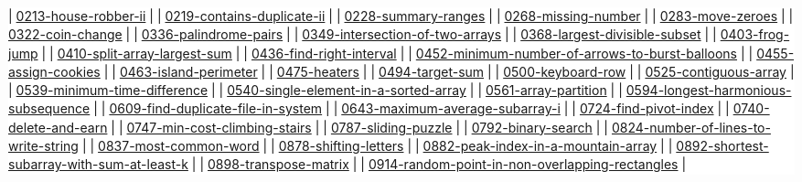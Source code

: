 | [0213-house-robber-ii](https://github.com/KarriSivakrishna/JAVA-DSA/tree/master/0213-house-robber-ii) |
| [0219-contains-duplicate-ii](https://github.com/KarriSivakrishna/JAVA-DSA/tree/master/0219-contains-duplicate-ii) |
| [0228-summary-ranges](https://github.com/KarriSivakrishna/JAVA-DSA/tree/master/0228-summary-ranges) |
| [0268-missing-number](https://github.com/KarriSivakrishna/JAVA-DSA/tree/master/0268-missing-number) |
| [0283-move-zeroes](https://github.com/KarriSivakrishna/JAVA-DSA/tree/master/0283-move-zeroes) |
| [0322-coin-change](https://github.com/KarriSivakrishna/JAVA-DSA/tree/master/0322-coin-change) |
| [0336-palindrome-pairs](https://github.com/KarriSivakrishna/JAVA-DSA/tree/master/0336-palindrome-pairs) |
| [0349-intersection-of-two-arrays](https://github.com/KarriSivakrishna/JAVA-DSA/tree/master/0349-intersection-of-two-arrays) |
| [0368-largest-divisible-subset](https://github.com/KarriSivakrishna/JAVA-DSA/tree/master/0368-largest-divisible-subset) |
| [0403-frog-jump](https://github.com/KarriSivakrishna/JAVA-DSA/tree/master/0403-frog-jump) |
| [0410-split-array-largest-sum](https://github.com/KarriSivakrishna/JAVA-DSA/tree/master/0410-split-array-largest-sum) |
| [0436-find-right-interval](https://github.com/KarriSivakrishna/JAVA-DSA/tree/master/0436-find-right-interval) |
| [0452-minimum-number-of-arrows-to-burst-balloons](https://github.com/KarriSivakrishna/JAVA-DSA/tree/master/0452-minimum-number-of-arrows-to-burst-balloons) |
| [0455-assign-cookies](https://github.com/KarriSivakrishna/JAVA-DSA/tree/master/0455-assign-cookies) |
| [0463-island-perimeter](https://github.com/KarriSivakrishna/JAVA-DSA/tree/master/0463-island-perimeter) |
| [0475-heaters](https://github.com/KarriSivakrishna/JAVA-DSA/tree/master/0475-heaters) |
| [0494-target-sum](https://github.com/KarriSivakrishna/JAVA-DSA/tree/master/0494-target-sum) |
| [0500-keyboard-row](https://github.com/KarriSivakrishna/JAVA-DSA/tree/master/0500-keyboard-row) |
| [0525-contiguous-array](https://github.com/KarriSivakrishna/JAVA-DSA/tree/master/0525-contiguous-array) |
| [0539-minimum-time-difference](https://github.com/KarriSivakrishna/JAVA-DSA/tree/master/0539-minimum-time-difference) |
| [0540-single-element-in-a-sorted-array](https://github.com/KarriSivakrishna/JAVA-DSA/tree/master/0540-single-element-in-a-sorted-array) |
| [0561-array-partition](https://github.com/KarriSivakrishna/JAVA-DSA/tree/master/0561-array-partition) |
| [0594-longest-harmonious-subsequence](https://github.com/KarriSivakrishna/JAVA-DSA/tree/master/0594-longest-harmonious-subsequence) |
| [0609-find-duplicate-file-in-system](https://github.com/KarriSivakrishna/JAVA-DSA/tree/master/0609-find-duplicate-file-in-system) |
| [0643-maximum-average-subarray-i](https://github.com/KarriSivakrishna/JAVA-DSA/tree/master/0643-maximum-average-subarray-i) |
| [0724-find-pivot-index](https://github.com/KarriSivakrishna/JAVA-DSA/tree/master/0724-find-pivot-index) |
| [0740-delete-and-earn](https://github.com/KarriSivakrishna/JAVA-DSA/tree/master/0740-delete-and-earn) |
| [0747-min-cost-climbing-stairs](https://github.com/KarriSivakrishna/JAVA-DSA/tree/master/0747-min-cost-climbing-stairs) |
| [0787-sliding-puzzle](https://github.com/KarriSivakrishna/JAVA-DSA/tree/master/0787-sliding-puzzle) |
| [0792-binary-search](https://github.com/KarriSivakrishna/JAVA-DSA/tree/master/0792-binary-search) |
| [0824-number-of-lines-to-write-string](https://github.com/KarriSivakrishna/JAVA-DSA/tree/master/0824-number-of-lines-to-write-string) |
| [0837-most-common-word](https://github.com/KarriSivakrishna/JAVA-DSA/tree/master/0837-most-common-word) |
| [0878-shifting-letters](https://github.com/KarriSivakrishna/JAVA-DSA/tree/master/0878-shifting-letters) |
| [0882-peak-index-in-a-mountain-array](https://github.com/KarriSivakrishna/JAVA-DSA/tree/master/0882-peak-index-in-a-mountain-array) |
| [0892-shortest-subarray-with-sum-at-least-k](https://github.com/KarriSivakrishna/JAVA-DSA/tree/master/0892-shortest-subarray-with-sum-at-least-k) |
| [0898-transpose-matrix](https://github.com/KarriSivakrishna/JAVA-DSA/tree/master/0898-transpose-matrix) |
| [0914-random-point-in-non-overlapping-rectangles](https://github.com/KarriSivakrishna/JAVA-DSA/tree/master/0914-random-point-in-non-overlapping-rectangles) |